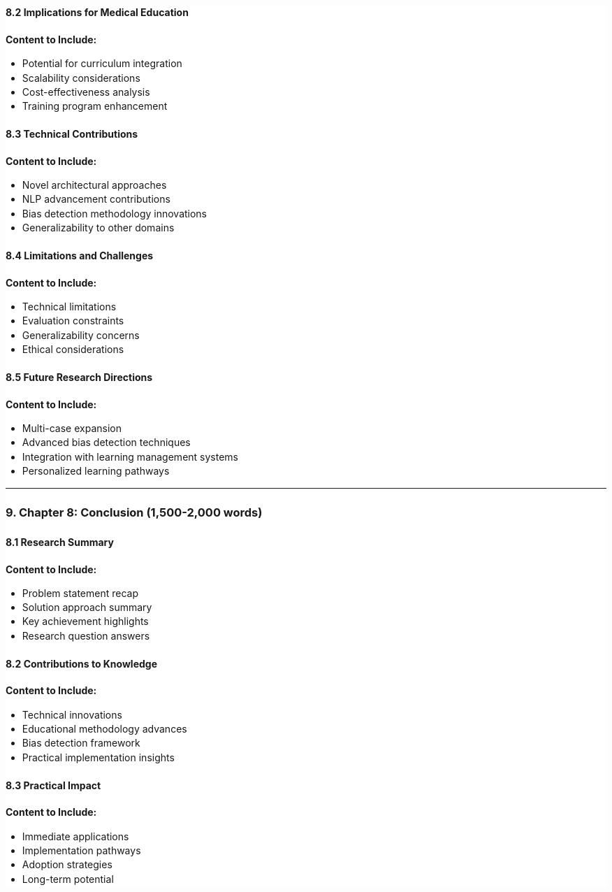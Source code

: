 #### **8.2 Implications for Medical Education**
**Content to Include:**
- Potential for curriculum integration
- Scalability considerations
- Cost-effectiveness analysis
- Training program enhancement

#### **8.3 Technical Contributions**
**Content to Include:**
- Novel architectural approaches
- NLP advancement contributions
- Bias detection methodology innovations
- Generalizability to other domains

#### **8.4 Limitations and Challenges**
**Content to Include:**
- Technical limitations
- Evaluation constraints
- Generalizability concerns
- Ethical considerations

#### **8.5 Future Research Directions**
**Content to Include:**
- Multi-case expansion
- Advanced bias detection techniques
- Integration with learning management systems
- Personalized learning pathways

---

### **9. Chapter 8: Conclusion (1,500-2,000 words)**

#### **8.1 Research Summary**
**Content to Include:**
- Problem statement recap
- Solution approach summary
- Key achievement highlights
- Research question answers

#### **8.2 Contributions to Knowledge**
**Content to Include:**
- Technical innovations
- Educational methodology advances
- Bias detection framework
- Practical implementation insights

#### **8.3 Practical Impact**
**Content to Include:**
- Immediate applications
- Implementation pathways
- Adoption strategies
- Long-term potential
